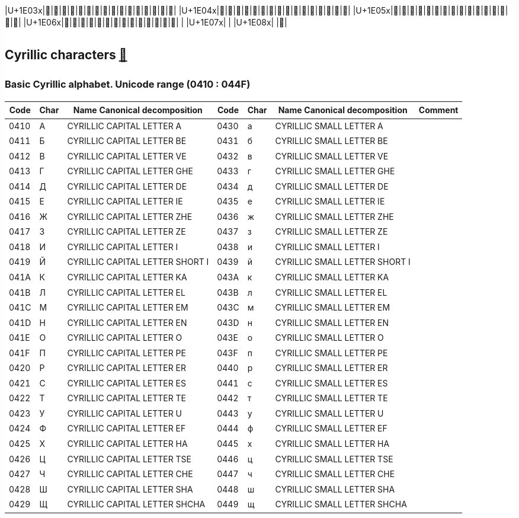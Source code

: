 |U+1E03x|𞀰|𞀱|𞀲|𞀳|𞀴|𞀵|𞀶|𞀷|𞀸|𞀹|𞀺|𞀻|𞀼|𞀽|𞀾|𞀿|
|U+1E04x|𞁀|𞁁|𞁂|𞁃|𞁄|𞁅|𞁆|𞁇|𞁈|𞁉|𞁊|𞁋|𞁌|𞁍|𞁎|𞁏|
|U+1E05x|𞁐|𞁑|𞁒|𞁓|𞁔|𞁕|𞁖|𞁗|𞁘|𞁙|𞁚|𞁛|𞁜|𞁝|𞁞|𞁟|
|U+1E06x|𞁠|𞁡|𞁢|𞁣|𞁤|𞁥|𞁦|𞁧|𞁨|𞁩|𞁪|𞁫|𞁬|𞁭| |
|U+1E07x| |
|U+1E08x| |𞂏|
  
  
## <a id=cyrch></a>Cyrillic characters [:arrows_counterclockwise:](#tc_cyrch)  
### Basic Cyrillic alphabet. Unicode range (0410 : 044F)  
  
| Code | Char | Name Canonical decomposition | Code | Char | Name Canonical decomposition | Comment |
|--|--|--|--|--|--|--|
| 0410 | А | CYRILLIC CAPITAL LETTER A | 0430 | а | CYRILLIC SMALL LETTER A | |
| 0411 | Б | CYRILLIC CAPITAL LETTER BE | 0431 | б | CYRILLIC SMALL LETTER BE | |
| 0412 | В | CYRILLIC CAPITAL LETTER VE | 0432 | в | CYRILLIC SMALL LETTER VE | |
| 0413 | Г | CYRILLIC CAPITAL LETTER GHE | 0433 | г | CYRILLIC SMALL LETTER GHE | |
| 0414 | Д | CYRILLIC CAPITAL LETTER DE | 0434 | д | CYRILLIC SMALL LETTER DE | |
| 0415 | Е | CYRILLIC CAPITAL LETTER IE | 0435 | е | CYRILLIC SMALL LETTER IE | |
| 0416 | Ж | CYRILLIC CAPITAL LETTER ZHE | 0436 | ж | CYRILLIC SMALL LETTER ZHE | |
| 0417 | З | CYRILLIC CAPITAL LETTER ZE | 0437 | з | CYRILLIC SMALL LETTER ZE | |
| 0418 | И | CYRILLIC CAPITAL LETTER I | 0438 | и | CYRILLIC SMALL LETTER I | |
| 0419 | Й | CYRILLIC CAPITAL LETTER SHORT I | 0439 | й | CYRILLIC SMALL LETTER SHORT I | |
| 041A | К | CYRILLIC CAPITAL LETTER KA | 043A | к | CYRILLIC SMALL LETTER KA | |
| 041B | Л | CYRILLIC CAPITAL LETTER EL | 043B | л | CYRILLIC SMALL LETTER EL | |
| 041C | М | CYRILLIC CAPITAL LETTER EM | 043C | м | CYRILLIC SMALL LETTER EM | |
| 041D | Н | CYRILLIC CAPITAL LETTER EN | 043D | н | CYRILLIC SMALL LETTER EN | |
| 041E | О | CYRILLIC CAPITAL LETTER O | 043E | о | CYRILLIC SMALL LETTER O | |
| 041F | П | CYRILLIC CAPITAL LETTER PE | 043F | п | CYRILLIC SMALL LETTER PE | |
| 0420 | Р | CYRILLIC CAPITAL LETTER ER | 0440 | р | CYRILLIC SMALL LETTER ER | |
| 0421 | С | CYRILLIC CAPITAL LETTER ES | 0441 | с | CYRILLIC SMALL LETTER ES | |
| 0422 | Т | CYRILLIC CAPITAL LETTER TE | 0442 | т | CYRILLIC SMALL LETTER TE | |
| 0423 | У | CYRILLIC CAPITAL LETTER U | 0443 | у | CYRILLIC SMALL LETTER U | |
| 0424 | Ф | CYRILLIC CAPITAL LETTER EF | 0444 | ф | CYRILLIC SMALL LETTER EF | |
| 0425 | Х | CYRILLIC CAPITAL LETTER HA | 0445 | х | CYRILLIC SMALL LETTER HA | |
| 0426 | Ц | CYRILLIC CAPITAL LETTER TSE | 0446 | ц | CYRILLIC SMALL LETTER TSE | |
| 0427 | Ч | CYRILLIC CAPITAL LETTER CHE | 0447 | ч | CYRILLIC SMALL LETTER CHE | |
| 0428 | Ш | CYRILLIC CAPITAL LETTER SHA | 0448 | ш | CYRILLIC SMALL LETTER SHA | |
| 0429 | Щ | CYRILLIC CAPITAL LETTER SHCHA | 0449 | щ | CYRILLIC SMALL LETTER SHCHA | |